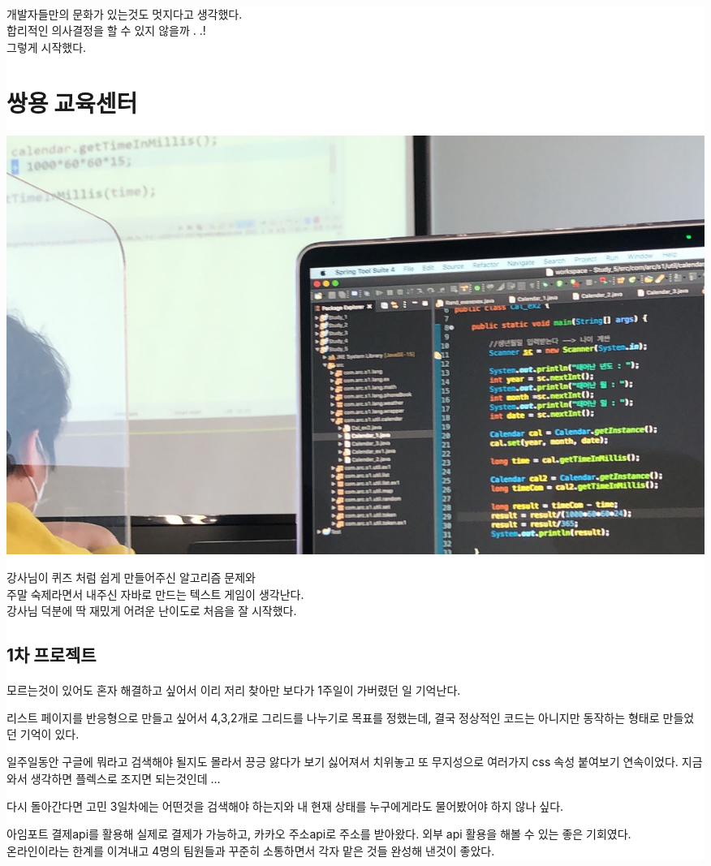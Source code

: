 개발자들만의 문화가 있는것도 멋지다고 생각했다.  
합리적인 의사결정을 할 수 있지 않을까 . .!  
그렇게 시작했다.

# 쌍용 교육센터

<img src="./images/IMG_0052.png" />

<br/>

강사님이 퀴즈 처럼 쉽게 만들어주신 알고리즘 문제와  
주말 숙제라면서 내주신 자바로 만드는 텍스트 게임이 생각난다.  
강사님 덕분에 딱 재밌게 어려운 난이도로 처음을 잘 시작했다.

## 1차 프로젝트

모르는것이 있어도 혼자 해결하고 싶어서
이리 저리 찾아만 보다가 1주일이 가버렸던 일 기억난다.

리스트 페이지를 반응형으로 만들고 싶어서 4,3,2개로 그리드를 나누기로 목표를 정했는데, 결국 정상적인 코드는 아니지만 동작하는 형태로 만들었던 기억이 있다.

일주일동안 구글에 뭐라고 검색해야 될지도 몰라서 끙긍 앓다가 보기 싫어져서 치위놓고 또 무지성으로 여러가지 css 속성 붙여보기 연속이었다. 지금 와서 생각하면 플렉스로 조지면 되는것인데 ...

다시 돌아간다면 고민 3일차에는 어떤것을 검색해야 하는지와 내 현재 상태를 누구에게라도 물어봤어야 하지 않나 싶다.

아임포트 결제api를 활용해 실제로 결제가 가능하고, 카카오 주소api로 주소를 받아왔다. 외부 api 활용을 해볼 수 있는 좋은 기회였다.  
온라인이라는 한계를 이겨내고 4명의 팀원들과 꾸준히 소통하면서 각자 맡은 것들 완성해 낸것이 좋았다.
